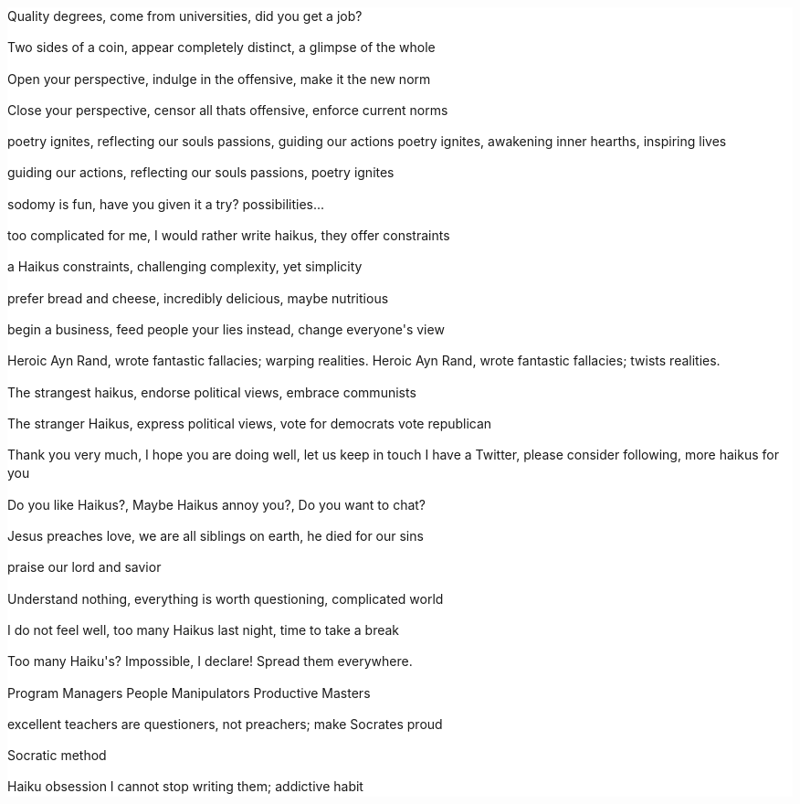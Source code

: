 Quality degrees, come from universities, did you get a job?

Two sides of a coin, appear completely distinct, a glimpse of the whole

Open your perspective, indulge in the offensive, make it the new norm

Close your perspective, censor all thats offensive, enforce current norms

poetry ignites, reflecting our souls passions, guiding our actions
poetry ignites, awakening inner hearths, inspiring lives

guiding our actions, reflecting our souls passions, poetry ignites


sodomy is fun, have you given it a try? possibilities...

too complicated for me, I would rather write haikus, they offer constraints

a Haikus constraints, challenging complexity, yet simplicity

prefer bread and cheese, incredibly delicious, maybe nutritious

begin a business, feed people your lies instead, change everyone's view

Heroic Ayn Rand, wrote fantastic fallacies; warping realities.
Heroic Ayn Rand, wrote fantastic fallacies; twists realities.

The strangest haikus, endorse political views, embrace communists

The stranger Haikus, express political views, vote for democrats
vote republican

Thank you very much, I hope you are doing well, let us keep in touch
I have a Twitter, please consider following, more haikus for you


Do you like Haikus?, Maybe Haikus annoy you?, Do you want to chat?

Jesus preaches love, we are all siblings on earth, he died for our sins

praise our lord and savior

Understand nothing, everything is worth questioning, complicated world

I do not feel well, too many Haikus last night, time to take a break

Too many Haiku's?
Impossible, I declare!
Spread them everywhere.

Program Managers
People Manipulators
Productive Masters

excellent teachers
are questioners, not preachers;
make Socrates proud

Socratic method

Haiku obsession
I cannot stop writing them;
addictive habit
